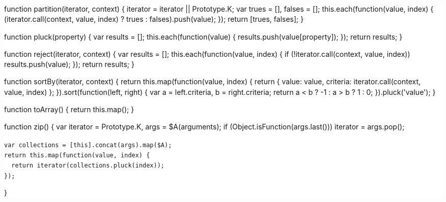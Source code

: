  function partition(iterator, context) {
    iterator = iterator || Prototype.K;
    var trues = [], falses = [];
    this.each(function(value, index) {
      (iterator.call(context, value, index) ?
        trues : falses).push(value);
    });
    return [trues, falses];
  }

  function pluck(property) {
    var results = [];
    this.each(function(value) {
      results.push(value[property]);
    });
    return results;
  }

  function reject(iterator, context) {
    var results = [];
    this.each(function(value, index) {
      if (!iterator.call(context, value, index))
        results.push(value);
    });
    return results;
  }

  function sortBy(iterator, context) {
    return this.map(function(value, index) {
      return {
        value: value,
        criteria: iterator.call(context, value, index)
      };
    }).sort(function(left, right) {
      var a = left.criteria, b = right.criteria;
      return a < b ? -1 : a > b ? 1 : 0;
    }).pluck('value');
  }

  function toArray() {
    return this.map();
  }

  function zip() {
    var iterator = Prototype.K, args = $A(arguments);
    if (Object.isFunction(args.last()))
      iterator = args.pop();

    var collections = [this].concat(args).map($A);
    return this.map(function(value, index) {
      return iterator(collections.pluck(index));
    });
  }
